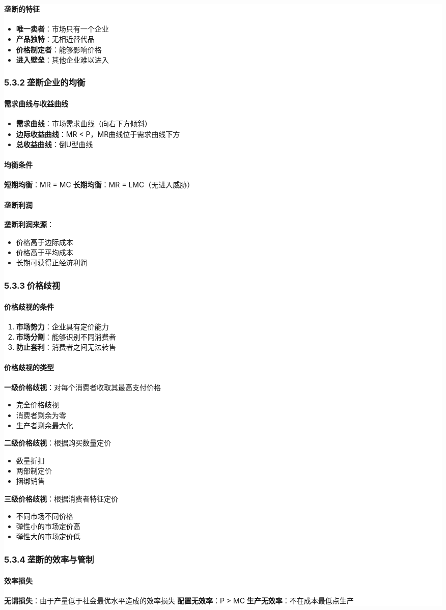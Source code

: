 #### 垄断的特征
- **唯一卖者**：市场只有一个企业
- **产品独特**：无相近替代品
- **价格制定者**：能够影响价格
- **进入壁垒**：其他企业难以进入

### 5.3.2 垄断企业的均衡

#### 需求曲线与收益曲线
- **需求曲线**：市场需求曲线（向右下方倾斜）
- **边际收益曲线**：MR < P，MR曲线位于需求曲线下方
- **总收益曲线**：倒U型曲线

#### 均衡条件
**短期均衡**：MR = MC
**长期均衡**：MR = LMC（无进入威胁）

#### 垄断利润
**垄断利润来源**：
- 价格高于边际成本
- 价格高于平均成本
- 长期可获得正经济利润

### 5.3.3 价格歧视

#### 价格歧视的条件
1. **市场势力**：企业具有定价能力
2. **市场分割**：能够识别不同消费者
3. **防止套利**：消费者之间无法转售

#### 价格歧视的类型
**一级价格歧视**：对每个消费者收取其最高支付价格
- 完全价格歧视
- 消费者剩余为零
- 生产者剩余最大化

**二级价格歧视**：根据购买数量定价
- 数量折扣
- 两部制定价
- 捆绑销售

**三级价格歧视**：根据消费者特征定价
- 不同市场不同价格
- 弹性小的市场定价高
- 弹性大的市场定价低

### 5.3.4 垄断的效率与管制

#### 效率损失
**无谓损失**：由于产量低于社会最优水平造成的效率损失
**配置无效率**：P > MC
**生产无效率**：不在成本最低点生产
